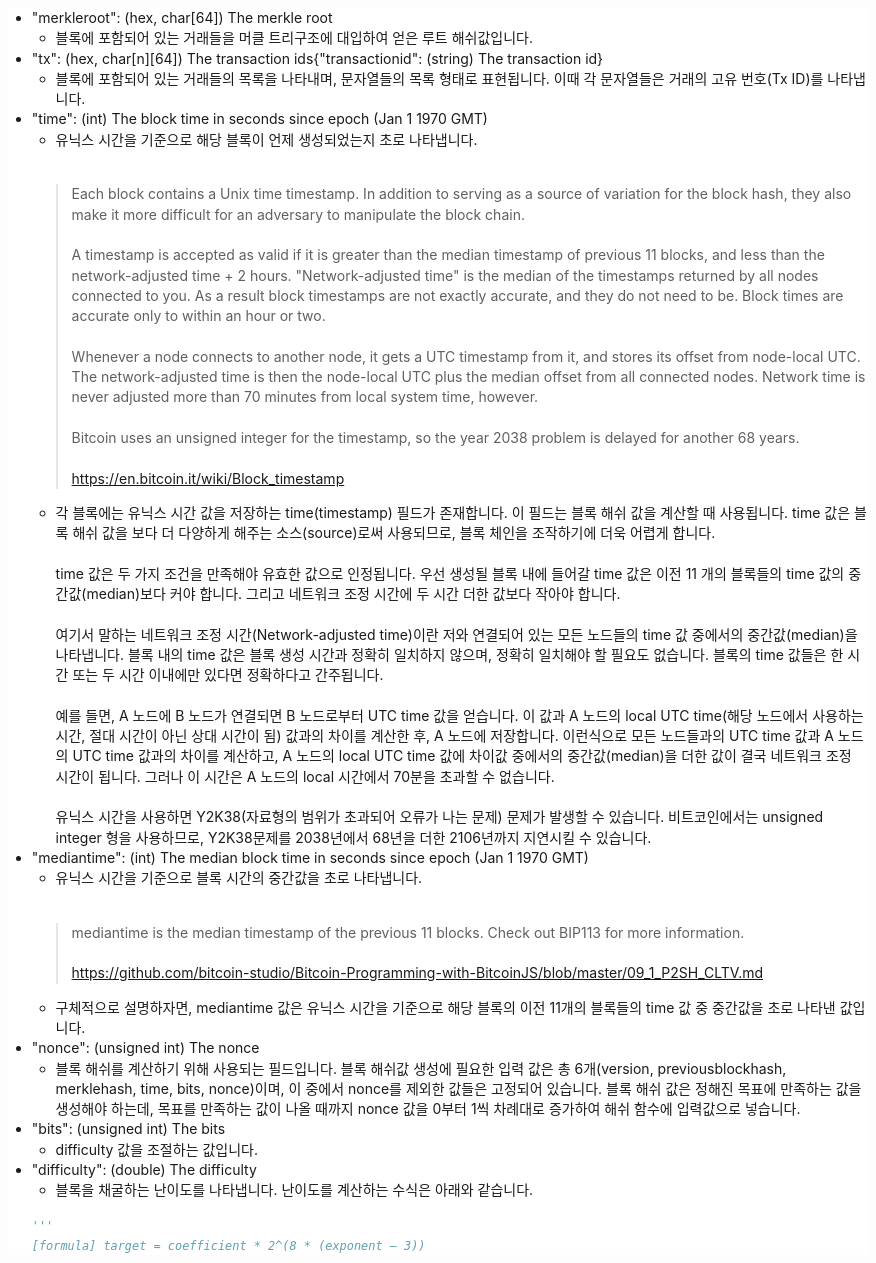    * "merkleroot": (hex, char[64]) The merkle root<br>
      * 블록에 포함되어 있는 거래들을 머클 트리구조에 대입하여 얻은 루트 해쉬값입니다. <br>
   * "tx": (hex, char[n][64]) The transaction ids{"transactionid": (string) The transaction id}<br>
      * 블록에 포함되어 있는 거래들의 목록을 나타내며, 문자열들의 목록 형태로 표현됩니다. 이때 각 문자열들은 거래의 고유 번호(Tx ID)를 나타냅니다.<br> 
   * "time": (int) The block time in seconds since epoch (Jan 1 1970 GMT)<br>
      * 유닉스 시간을 기준으로 해당 블록이 언제 생성되었는지 초로 나타냅니다.<br><br>
      > Each block contains a Unix time timestamp. In addition to serving as a source of variation for the block hash, they also make it more difficult for an adversary to manipulate the block chain.<br><br>
      A timestamp is accepted as valid if it is greater than the median timestamp of previous 11 blocks, and less than the network-adjusted time + 2 hours. "Network-adjusted time" is the median of the timestamps returned by all nodes connected to you. As a result block timestamps are not exactly accurate, and they do not need to be. Block times are accurate only to within an hour or two.<br><br>
      Whenever a node connects to another node, it gets a UTC timestamp from it, and stores its offset from node-local UTC. The network-adjusted time is then the node-local UTC plus the median offset from all connected nodes. Network time is never adjusted more than 70 minutes from local system time, however.<br><br>
      Bitcoin uses an unsigned integer for the timestamp, so the year 2038 problem is delayed for another 68 years.<br><br>
      https://en.bitcoin.it/wiki/Block_timestamp<br>
      * 각 블록에는 유닉스 시간 값을 저장하는 time(timestamp) 필드가 존재합니다. 이 필드는 블록 해쉬 값을 계산할 때 사용됩니다. time 값은 블록 해쉬 값을 보다 더 다양하게 해주는 소스(source)로써 사용되므로, 블록 체인을 조작하기에 더욱 어렵게 합니다. <br><br>
      time 값은 두 가지 조건을 만족해야 유효한 값으로 인정됩니다. 우선 생성될 블록 내에 들어갈 time 값은 이전 11 개의 블록들의 time 값의 중간값(median)보다 커야 합니다. 그리고 네트워크 조정 시간에 두 시간 더한 값보다 작아야 합니다. <br><br>
      여기서 말하는 네트워크 조정 시간(Network-adjusted time)이란 저와 연결되어 있는 모든 노드들의 time 값 중에서의 중간값(median)을 나타냅니다. 블록 내의 time 값은 블록 생성 시간과 정확히 일치하지 않으며, 정확히 일치해야 할 필요도 없습니다. 블록의 time 값들은 한 시간 또는 두 시간 이내에만 있다면 정확하다고 간주됩니다.<br><br>
      예를 들면, A 노드에 B 노드가 연결되면 B 노드로부터 UTC time 값을 얻습니다. 이 값과 A 노드의 local UTC time(해당 노드에서 사용하는 시간, 절대 시간이 아닌 상대 시간이 됨) 값과의 차이를 계산한 후, A 노드에 저장합니다. 이런식으로 모든 노드들과의 UTC time 값과 A 노드의 UTC time 값과의 차이를 계산하고, A 노드의 local UTC time 값에 차이값 중에서의 중간값(median)을 더한 값이 결국 네트워크 조정 시간이 됩니다. 그러나 이 시간은 A 노드의 local 시간에서 70분을 초과할 수 없습니다.<br><br>
      유닉스 시간을 사용하면 Y2K38(자료형의 범위가 초과되어 오류가 나는 문제) 문제가 발생할 수 있습니다. 비트코인에서는 unsigned integer 형을 사용하므로, Y2K38문제를 2038년에서 68년을 더한 2106년까지 지연시킬 수 있습니다.<br>
   * "mediantime": (int) The median block time in seconds since epoch (Jan 1 1970 GMT)<br>
      * 유닉스 시간을 기준으로 블록 시간의 중간값을 초로 나타냅니다.<br><br>
      > mediantime is the median timestamp of the previous 11 blocks. Check out BIP113 for more information.<br><br>
      https://github.com/bitcoin-studio/Bitcoin-Programming-with-BitcoinJS/blob/master/09_1_P2SH_CLTV.md<br>
      * 구체적으로 설명하자면, mediantime 값은 유닉스 시간을 기준으로 해당 블록의 이전 11개의 블록들의 time 값 중 중간값을 초로 나타낸 값입니다.<br>
   * "nonce": (unsigned int) The nonce<br>
      * 블록 해쉬를 계산하기 위해 사용되는 필드입니다. 블록 해쉬값 생성에 필요한 입력 값은 총 6개(version, previousblockhash, merklehash, time, bits, nonce)이며, 이 중에서 nonce를 제외한 값들은 고정되어 있습니다. 블록 해쉬 값은 정해진 목표에 만족하는 값을 생성해야 하는데, 목표를 만족하는 값이 나올 때까지 nonce 값을 0부터 1씩 차례대로 증가하여 해쉬 함수에 입력값으로 넣습니다.<br>
   * "bits": (unsigned int) The bits<br>
      * difficulty 값을 조절하는 값입니다.<br>
   * "difficulty": (double) The difficulty<br>
      * 블록을 채굴하는 난이도를 나타냅니다. 난이도를 계산하는 수식은 아래와 같습니다.<br>
      ~~~python
      '''
      [formula] target = coefficient * 2^(8 * (exponent — 3))
      